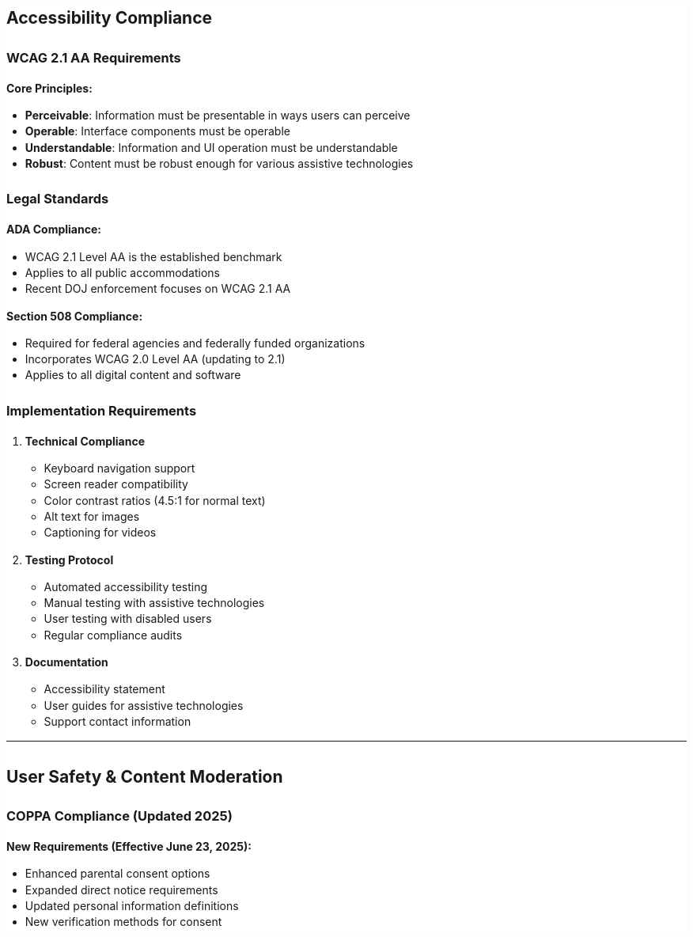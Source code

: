 ## Accessibility Compliance

### WCAG 2.1 AA Requirements

**Core Principles:**
- **Perceivable**: Information must be presentable in ways users can perceive
- **Operable**: Interface components must be operable
- **Understandable**: Information and UI operation must be understandable
- **Robust**: Content must be robust enough for various assistive technologies

### Legal Standards

**ADA Compliance:**
- WCAG 2.1 Level AA is the established benchmark
- Applies to all public accommodations
- Recent DOJ enforcement focuses on WCAG 2.1 AA

**Section 508 Compliance:**
- Required for federal agencies and federally funded organizations
- Incorporates WCAG 2.0 Level AA (updating to 2.1)
- Applies to all digital content and software

### Implementation Requirements

1. **Technical Compliance**
   - Keyboard navigation support
   - Screen reader compatibility
   - Color contrast ratios (4.5:1 for normal text)
   - Alt text for images
   - Captioning for videos

2. **Testing Protocol**
   - Automated accessibility testing
   - Manual testing with assistive technologies
   - User testing with disabled users
   - Regular compliance audits

3. **Documentation**
   - Accessibility statement
   - User guides for assistive technologies
   - Support contact information

---

## User Safety & Content Moderation

### COPPA Compliance (Updated 2025)

**New Requirements (Effective June 23, 2025):**
- Enhanced parental consent options
- Expanded direct notice requirements
- Updated personal information definitions
- New verification methods for consent
